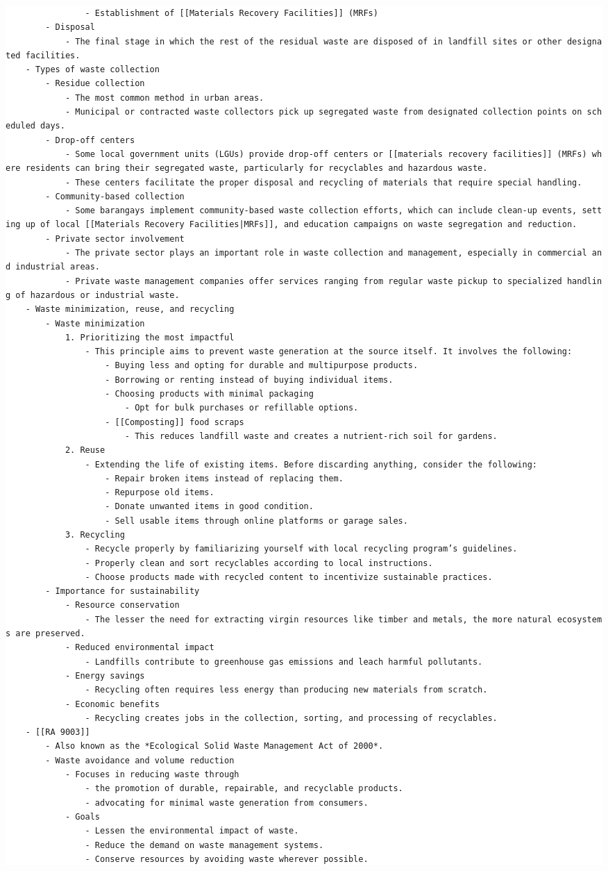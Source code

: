 					- Establishment of [[Materials Recovery Facilities]] (MRFs)
			- Disposal
				- The final stage in which the rest of the residual waste are disposed of in landfill sites or other designated facilities.
		- Types of waste collection
			- Residue collection
				- The most common method in urban areas.
				- Municipal or contracted waste collectors pick up segregated waste from designated collection points on scheduled days.
			- Drop-off centers
				- Some local government units (LGUs) provide drop-off centers or [[materials recovery facilities]] (MRFs) where residents can bring their segregated waste, particularly for recyclables and hazardous waste.
				- These centers facilitate the proper disposal and recycling of materials that require special handling.
			- Community-based collection
				- Some barangays implement community-based waste collection efforts, which can include clean-up events, setting up of local [[Materials Recovery Facilities|MRFs]], and education campaigns on waste segregation and reduction.
			- Private sector involvement
				- The private sector plays an important role in waste collection and management, especially in commercial and industrial areas.
				- Private waste management companies offer services ranging from regular waste pickup to specialized handling of hazardous or industrial waste.
		- Waste minimization, reuse, and recycling
			- Waste minimization
				1. Prioritizing the most impactful
					- This principle aims to prevent waste generation at the source itself. It involves the following:
						- Buying less and opting for durable and multipurpose products.
						- Borrowing or renting instead of buying individual items.
						- Choosing products with minimal packaging
							- Opt for bulk purchases or refillable options.
						- [[Composting]] food scraps
							- This reduces landfill waste and creates a nutrient-rich soil for gardens.
				2. Reuse
					- Extending the life of existing items. Before discarding anything, consider the following:
						- Repair broken items instead of replacing them.
						- Repurpose old items.
						- Donate unwanted items in good condition.
						- Sell usable items through online platforms or garage sales.
				3. Recycling
					- Recycle properly by familiarizing yourself with local recycling program’s guidelines.
					- Properly clean and sort recyclables according to local instructions.
					- Choose products made with recycled content to incentivize sustainable practices.
			- Importance for sustainability
				- Resource conservation
					- The lesser the need for extracting virgin resources like timber and metals, the more natural ecosystems are preserved.
				- Reduced environmental impact
					- Landfills contribute to greenhouse gas emissions and leach harmful pollutants.
				- Energy savings
					- Recycling often requires less energy than producing new materials from scratch.
				- Economic benefits
					- Recycling creates jobs in the collection, sorting, and processing of recyclables.
		- [[RA 9003]]
			- Also known as the *Ecological Solid Waste Management Act of 2000*.
			- Waste avoidance and volume reduction
				- Focuses in reducing waste through
					- the promotion of durable, repairable, and recyclable products.
					- advocating for minimal waste generation from consumers.
				- Goals
					- Lessen the environmental impact of waste.
					- Reduce the demand on waste management systems.
					- Conserve resources by avoiding waste wherever possible.